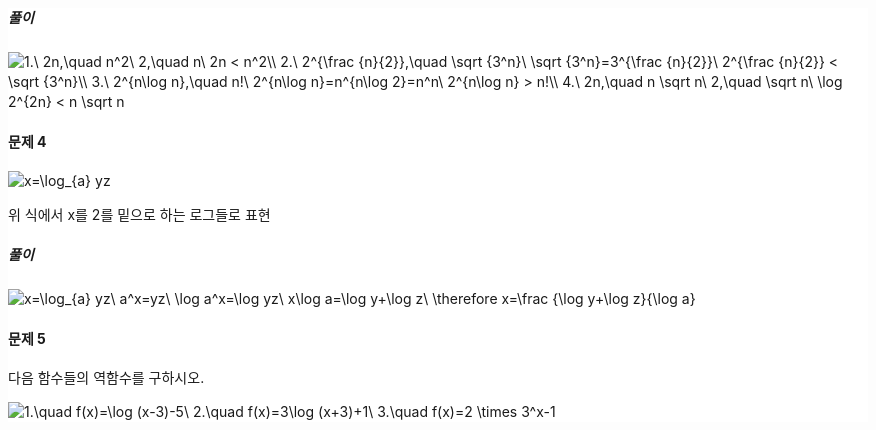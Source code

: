 ##### 풀이

![1.\\
2n,\quad n^2\\
2,\quad n\\
2n < n^2\\\\
2.\\
2^{\frac {n}{2}},\quad \sqrt {3^n}\\
\sqrt {3^n}=3^{\frac {n}{2}}\\
2^{\frac {n}{2}} < \sqrt {3^n}\\\\
3.\\
2^{n\log n},\quad n!\\
2^{n\log n}=n^{n\log 2}=n^n\\
2^{n\log n} > n!\\\\
4.\\
2n,\quad n \sqrt n\\
2,\quad \sqrt n\\
\log 2^{2n} < n \sqrt n](https://latex.codecogs.com/svg.image?\\1.\\2n,\quad&space;n^2\\2,\quad&space;n\\2n&space;<&space;n^2\\\\2.\\2^{\frac&space;{n}{2}},\quad&space;\sqrt&space;{3^n}\\\sqrt&space;{3^n}=3^{\frac&space;{n}{2}}\\2^{\frac&space;{n}{2}}&space;<&space;\sqrt&space;{3^n}\\\\3.\\2^{n\log&space;n},\quad&space;n!\\2^{n\log&space;n}=n^{n\log&space;2}=n^n\\2^{n\log&space;n}&space;>&space;n!\\\\4.\\2n,\quad&space;n&space;\sqrt&space;n\\2,\quad&space;\sqrt&space;n\\\log&space;2^{2n}&space;<&space;n&space;\sqrt&space;n)



#### 문제 4

![x=\log_{a} yz](https://latex.codecogs.com/svg.image?\\x=\log_{a}&space;yz)

위 식에서 x를 2를 밑으로 하는 로그들로 표현

##### 풀이

![x=\log_{a} yz\\
a^x=yz\\
\log a^x=\log yz\\
x\log a=\log y+\log z\\
\therefore x=\frac {\log y+\log z}{\log a}](https://latex.codecogs.com/svg.image?\\x=\log_{a}&space;yz\\a^x=yz\\\log&space;a^x=\log&space;yz\\x\log&space;a=\log&space;y&plus;\log&space;z\\\therefore&space;x=\frac&space;{\log&space;y&plus;\log&space;z}{\log&space;a})



#### 문제 5

다음 함수들의 역함수를 구하시오.

![1.\quad f(x)=\log (x-3)-5\\
2.\quad f(x)=3\log (x+3)+1\\
3.\quad f(x)=2 \times 3^x-1](https://latex.codecogs.com/svg.image?\\1.\quad&space;f(x)=\log&space;(x-3)-5\\2.\quad&space;f(x)=3\log&space;(x&plus;3)&plus;1\\3.\quad&space;f(x)=2&space;\times&space;3^x-1)
